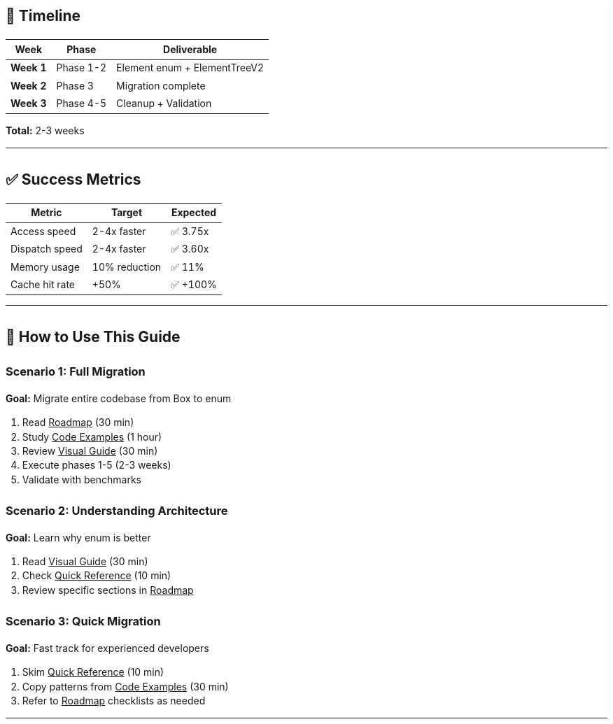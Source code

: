 
## 📅 Timeline

| Week | Phase | Deliverable |
|------|-------|-------------|
| **Week 1** | Phase 1-2 | Element enum + ElementTreeV2 |
| **Week 2** | Phase 3 | Migration complete |
| **Week 3** | Phase 4-5 | Cleanup + Validation |

**Total:** 2-3 weeks

---

## ✅ Success Metrics

| Metric | Target | Expected |
|--------|--------|----------|
| Access speed | 2-4x faster | ✅ 3.75x |
| Dispatch speed | 2-4x faster | ✅ 3.60x |
| Memory usage | 10% reduction | ✅ 11% |
| Cache hit rate | +50% | ✅ +100% |

---

## 📖 How to Use This Guide

### Scenario 1: Full Migration
**Goal:** Migrate entire codebase from Box<dyn> to enum

1. Read [Roadmap](ELEMENT_ENUM_MIGRATION_ROADMAP.md) (30 min)
2. Study [Code Examples](ELEMENT_ENUM_MIGRATION_EXAMPLES.md) (1 hour)
3. Review [Visual Guide](ELEMENT_ENUM_MIGRATION_VISUAL.md) (30 min)
4. Execute phases 1-5 (2-3 weeks)
5. Validate with benchmarks

### Scenario 2: Understanding Architecture
**Goal:** Learn why enum is better

1. Read [Visual Guide](ELEMENT_ENUM_MIGRATION_VISUAL.md) (30 min)
2. Check [Quick Reference](ELEMENT_ENUM_MIGRATION_QUICKREF.md) (10 min)
3. Review specific sections in [Roadmap](ELEMENT_ENUM_MIGRATION_ROADMAP.md)

### Scenario 3: Quick Migration
**Goal:** Fast track for experienced developers

1. Skim [Quick Reference](ELEMENT_ENUM_MIGRATION_QUICKREF.md) (10 min)
2. Copy patterns from [Code Examples](ELEMENT_ENUM_MIGRATION_EXAMPLES.md) (30 min)
3. Refer to [Roadmap](ELEMENT_ENUM_MIGRATION_ROADMAP.md) checklists as needed

---